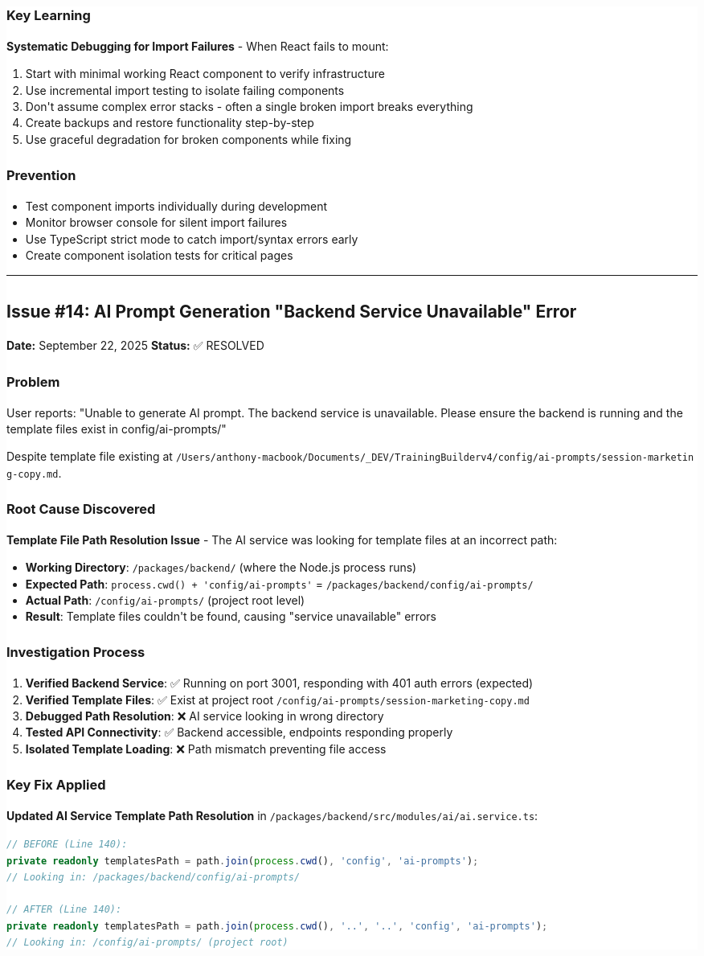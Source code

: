 ### Key Learning
**Systematic Debugging for Import Failures** - When React fails to mount:
1. Start with minimal working React component to verify infrastructure
2. Use incremental import testing to isolate failing components
3. Don't assume complex error stacks - often a single broken import breaks everything
4. Create backups and restore functionality step-by-step
5. Use graceful degradation for broken components while fixing

### Prevention
- Test component imports individually during development
- Monitor browser console for silent import failures
- Use TypeScript strict mode to catch import/syntax errors early
- Create component isolation tests for critical pages

---

## Issue #14: AI Prompt Generation "Backend Service Unavailable" Error
**Date:** September 22, 2025
**Status:** ✅ RESOLVED

### Problem
User reports: "Unable to generate AI prompt. The backend service is unavailable. Please ensure the backend is running and the template files exist in config/ai-prompts/"

Despite template file existing at `/Users/anthony-macbook/Documents/_DEV/TrainingBuilderv4/config/ai-prompts/session-marketing-copy.md`.

### Root Cause Discovered
**Template File Path Resolution Issue** - The AI service was looking for template files at an incorrect path:
- **Working Directory**: `/packages/backend/` (where the Node.js process runs)
- **Expected Path**: `process.cwd() + 'config/ai-prompts'` = `/packages/backend/config/ai-prompts/`
- **Actual Path**: `/config/ai-prompts/` (project root level)
- **Result**: Template files couldn't be found, causing "service unavailable" errors

### Investigation Process
1. **Verified Backend Service**: ✅ Running on port 3001, responding with 401 auth errors (expected)
2. **Verified Template Files**: ✅ Exist at project root `/config/ai-prompts/session-marketing-copy.md`
3. **Debugged Path Resolution**: ❌ AI service looking in wrong directory
4. **Tested API Connectivity**: ✅ Backend accessible, endpoints responding properly
5. **Isolated Template Loading**: ❌ Path mismatch preventing file access

### Key Fix Applied
**Updated AI Service Template Path Resolution** in `/packages/backend/src/modules/ai/ai.service.ts`:

```typescript
// BEFORE (Line 140):
private readonly templatesPath = path.join(process.cwd(), 'config', 'ai-prompts');
// Looking in: /packages/backend/config/ai-prompts/

// AFTER (Line 140):
private readonly templatesPath = path.join(process.cwd(), '..', '..', 'config', 'ai-prompts');
// Looking in: /config/ai-prompts/ (project root)
```
